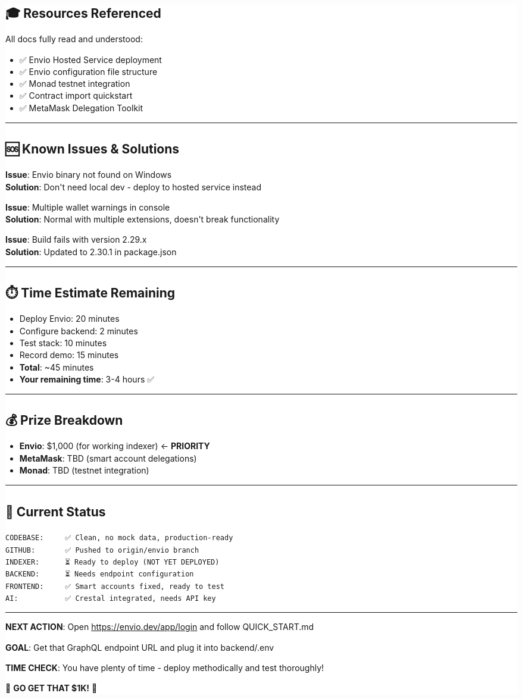 
## 🎓 Resources Referenced

All docs fully read and understood:
- ✅ Envio Hosted Service deployment
- ✅ Envio configuration file structure
- ✅ Monad testnet integration
- ✅ Contract import quickstart
- ✅ MetaMask Delegation Toolkit

---

## 🆘 Known Issues & Solutions

**Issue**: Envio binary not found on Windows  
**Solution**: Don't need local dev - deploy to hosted service instead

**Issue**: Multiple wallet warnings in console  
**Solution**: Normal with multiple extensions, doesn't break functionality

**Issue**: Build fails with version 2.29.x  
**Solution**: Updated to 2.30.1 in package.json

---

## ⏱️ Time Estimate Remaining

- Deploy Envio: 20 minutes
- Configure backend: 2 minutes
- Test stack: 10 minutes
- Record demo: 15 minutes
- **Total**: ~45 minutes
- **Your remaining time**: 3-4 hours ✅

---

## 💰 Prize Breakdown

- **Envio**: $1,000 (for working indexer) ← **PRIORITY**
- **MetaMask**: TBD (smart account delegations)
- **Monad**: TBD (testnet integration)

---

## 🚦 Current Status

```
CODEBASE:     ✅ Clean, no mock data, production-ready
GITHUB:       ✅ Pushed to origin/envio branch
INDEXER:      ⏳ Ready to deploy (NOT YET DEPLOYED)
BACKEND:      ⏳ Needs endpoint configuration
FRONTEND:     ✅ Smart accounts fixed, ready to test
AI:           ✅ Crestal integrated, needs API key
```

---

**NEXT ACTION**: Open https://envio.dev/app/login and follow QUICK_START.md

**GOAL**: Get that GraphQL endpoint URL and plug it into backend/.env

**TIME CHECK**: You have plenty of time - deploy methodically and test thoroughly!

🚀 **GO GET THAT $1K!** 🚀
